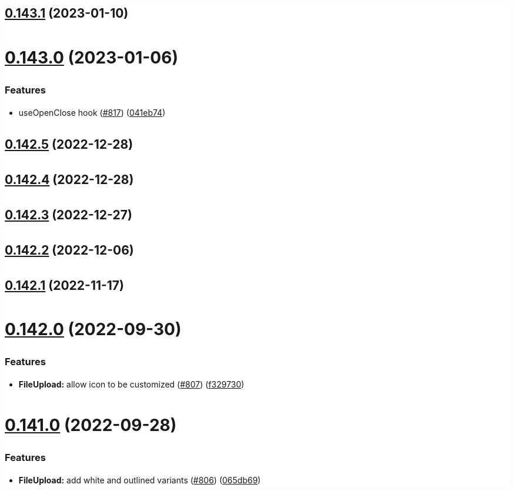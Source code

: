 ## [0.143.1](https://github.com/rhinolabs/rhinolabs-components/compare/v0.143.0...v0.143.1) (2023-01-10)

# [0.143.0](https://github.com/rhinolabs/rhinolabs-components/compare/v0.142.5...v0.143.0) (2023-01-06)


### Features

* useOpenClose hook ([#817](https://github.com/rhinolabs/rhinolabs-components/issues/817)) ([041eb74](https://github.com/rhinolabs/rhinolabs-components/commit/041eb7476cab85a539db4f988fc6662123a02c32))

## [0.142.5](https://github.com/rhinolabs/rhinolabs-components/compare/v0.142.4...v0.142.5) (2022-12-28)

## [0.142.4](https://github.com/rhinolabs/rhinolabs-components/compare/v0.142.3...v0.142.4) (2022-12-28)

## [0.142.3](https://github.com/rhinolabs/rhinolabs-components/compare/v0.142.2...v0.142.3) (2022-12-27)

## [0.142.2](https://github.com/rhinolabs/rhinolabs-components/compare/v0.142.1...v0.142.2) (2022-12-06)

## [0.142.1](https://github.com/rhinolabs/rhinolabs-components/compare/v0.142.0...v0.142.1) (2022-11-17)

# [0.142.0](https://github.com/rhinolabs/rhinolabs-components/compare/v0.141.0...v0.142.0) (2022-09-30)


### Features

* **FileUpload:** allow icon to be customized ([#807](https://github.com/rhinolabs/rhinolabs-components/issues/807)) ([f329730](https://github.com/rhinolabs/rhinolabs-components/commit/f32973017195fce6c96b145f81d14919f36d72f0))

# [0.141.0](https://github.com/rhinolabs/rhinolabs-components/compare/v0.140.3...v0.141.0) (2022-09-28)


### Features

* **FileUpload:** add white and outlined variants ([#806](https://github.com/rhinolabs/rhinolabs-components/issues/806)) ([065db69](https://github.com/rhinolabs/rhinolabs-components/commit/065db693886bbbe7a371605f00de5338fd5abdc3))

